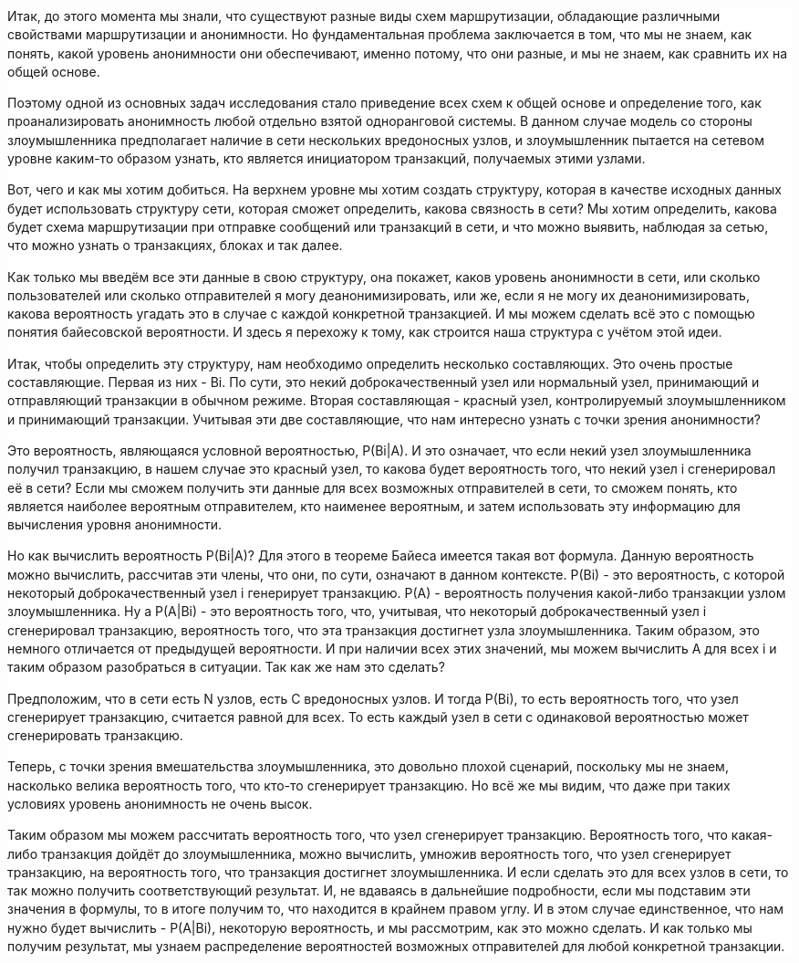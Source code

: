 Итак, до этого момента мы знали, что существуют разные виды схем маршрутизации, обладающие различными свойствами маршрутизации и анонимности. Но фундаментальная проблема заключается в том, что мы не знаем, как понять, какой уровень анонимности они обеспечивают, именно потому, что они разные, и мы не знаем, как сравнить их на общей основе.

Поэтому одной из основных задач исследования стало приведение всех схем к общей основе и определение того, как проанализировать анонимность любой отдельно взятой одноранговой системы. В данном случае модель со стороны злоумышленника предполагает наличие в сети нескольких вредоносных узлов, и злоумышленник пытается на сетевом уровне каким-то образом узнать, кто является инициатором транзакций, получаемых этими узлами.

Вот, чего и как мы хотим добиться. На верхнем уровне мы хотим создать структуру, которая в качестве исходных данных будет использовать структуру сети, которая сможет определить, какова связность в сети? Мы хотим определить, какова будет схема маршрутизации при отправке сообщений или транзакций в сети, и что можно выявить, наблюдая за сетью, что можно узнать о транзакциях, блоках и так далее.

Как только мы введём все эти данные в свою структуру, она покажет, каков уровень анонимности в сети, или сколько пользователей или сколько отправителей я могу деанонимизировать, или же, если я не могу их деанонимизировать, какова вероятность угадать это в случае с каждой конкретной транзакцией. И мы можем сделать всё это с помощью понятия байесовской вероятности. И здесь я перехожу к тому, как строится наша структура с учётом этой идеи.

Итак, чтобы определить эту структуру, нам необходимо определить несколько составляющих. Это очень простые составляющие. Первая из них - Bi. По сути, это некий доброкачественный узел или нормальный узел, принимающий и отправляющий транзакции в обычном режиме. Вторая составляющая - красный узел, контролируемый злоумышленником и принимающий транзакции. Учитывая эти две составляющие, что нам интересно узнать с точки зрения анонимности?

Это вероятность, являющаяся условной вероятностью, P(Bi|A). И это означает, что если некий узел злоумышленника получил транзакцию, в нашем случае это красный узел, то какова будет вероятность того, что некий узел i сгенерировал её в сети? Если мы сможем получить эти данные для всех возможных отправителей в сети, то сможем понять, кто является наиболее вероятным отправителем, кто наименее вероятным, и затем использовать эту информацию для вычисления уровня анонимности.

Но как вычислить вероятность P(Bi|A)? Для этого в теореме Байеса имеется такая вот формула. Данную вероятность можно вычислить, рассчитав эти члены, что они, по сути, означают в данном контексте. P(Bi) - это вероятность, с которой некоторый доброкачественный узел i генерирует транзакцию. P(A) - вероятность получения какой-либо транзакции узлом злоумышленника. Ну а P(A|Bi) - это вероятность того, что, учитывая, что некоторый доброкачественный узел i сгенерировал транзакцию, вероятность того, что эта транзакция достигнет узла злоумышленника. Таким образом, это немного отличается от предыдущей вероятности. И при наличии всех этих значений, мы можем вычислить A для всех i и таким образом разобраться в ситуации. Так как же нам это сделать?

Предположим, что в сети есть N узлов, есть C вредоносных узлов. И тогда P(Bi), то есть вероятность того, что узел сгенерирует транзакцию, считается равной для всех. То есть каждый узел в сети с одинаковой вероятностью может сгенерировать транзакцию.

Теперь, с точки зрения вмешательства злоумышленника, это довольно плохой сценарий, поскольку мы не знаем, насколько велика вероятность того, что кто-то сгенерирует транзакцию. Но всё же мы видим, что даже при таких условиях уровень анонимность не очень высок.

Таким образом мы можем рассчитать вероятность того, что узел сгенерирует транзакцию. Вероятность того, что какая-либо транзакция дойдёт до злоумышленника, можно вычислить, умножив вероятность того, что узел сгенерирует транзакцию, на вероятность того, что транзакция достигнет злоумышленника. И если сделать это для всех узлов в сети, то так можно получить соответствующий результат. И, не вдаваясь в дальнейшие подробности, если мы подставим эти значения в формулы, то в итоге получим то, что находится в крайнем правом углу. И в этом случае единственное, что нам нужно будет вычислить - P(A|Bi), некоторую вероятность, и мы рассмотрим, как это можно сделать. И как только мы получим результат, мы узнаем распределение вероятностей возможных отправителей для любой конкретной транзакции.
